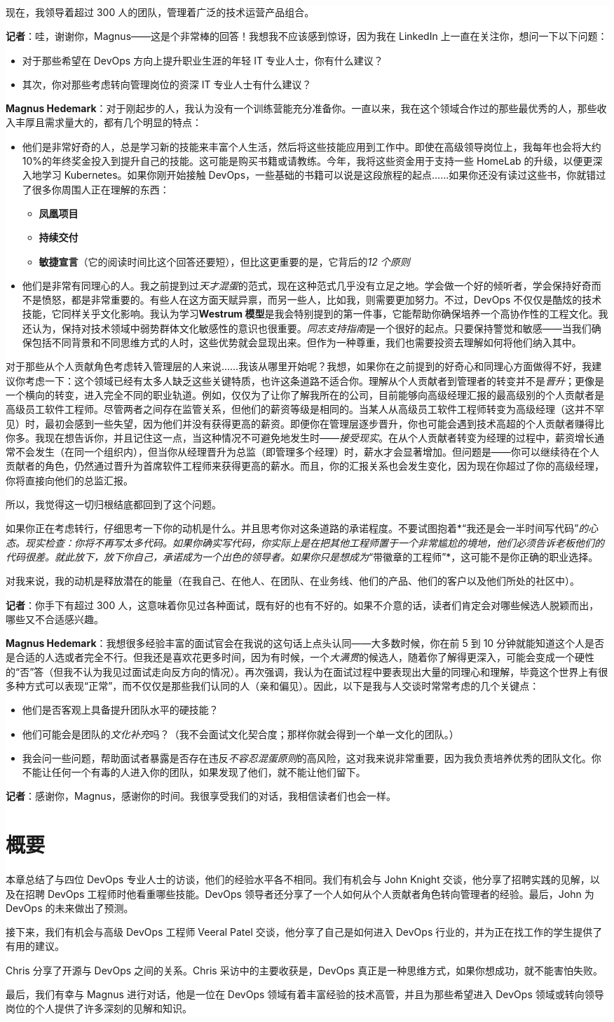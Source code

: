 现在，我领导着超过 300 人的团队，管理着广泛的技术运营产品组合。

**记者**：哇，谢谢你，Magnus——这是个非常棒的回答！我想我不应该感到惊讶，因为我在 LinkedIn 上一直在关注你，想问一下以下问题：

+   对于那些希望在 DevOps 方向上提升职业生涯的年轻 IT 专业人士，你有什么建议？

+   其次，你对那些考虑转向管理岗位的资深 IT 专业人士有什么建议？

**Magnus Hedemark**：对于刚起步的人，我认为没有一个训练营能充分准备你。一直以来，我在这个领域合作过的那些最优秀的人，那些收入丰厚且需求量大的，都有几个明显的特点：

+   他们是非常好奇的人，总是学习新的技能来丰富个人生活，然后将这些技能应用到工作中。即使在高级领导岗位上，我每年也会将大约 10%的年终奖金投入到提升自己的技能。这可能是购买书籍或请教练。今年，我将这些资金用于支持一些 HomeLab 的升级，以便更深入地学习 Kubernetes。如果你刚开始接触 DevOps，一些基础的书籍可以说是这段旅程的起点……如果你还没有读过这些书，你就错过了很多你周围人正在理解的东西：

    +   **凤凰项目**

    +   **持续交付**

    +   **敏捷宣言**（它的阅读时间比这个回答还要短），但比这更重要的是，它背后的*12 个原则*

+   他们是非常有同理心的人。我之前提到过*天才混蛋*的范式，现在这种范式几乎没有立足之地。学会做一个好的倾听者，学会保持好奇而不是愤怒，都是非常重要的。有些人在这方面天赋异禀，而另一些人，比如我，则需要更加努力。不过，DevOps 不仅仅是酷炫的技术技能，它同样关乎文化影响。我认为学习**Westrum 模型**是我会特别提到的第一件事，它能帮助你确保培养一个高协作性的工程文化。我还认为，保持对技术领域中弱势群体文化敏感性的意识也很重要。*同志支持指南*是一个很好的起点。只要保持警觉和敏感——当我们确保包括不同背景和不同思维方式的人时，这些优势就会显现出来。但作为一种尊重，我们也需要投资去理解如何将他们纳入其中。

对于那些从个人贡献角色考虑转入管理层的人来说……我该从哪里开始呢？我想，如果你在之前提到的好奇心和同理心方面做得不好，我建议你考虑一下：这个领域已经有太多人缺乏这些关键特质，也许这条道路不适合你。理解从个人贡献者到管理者的转变并不是*晋升*；更像是一个横向的转变，进入完全不同的职业轨道。例如，仅仅为了让你了解我所在的公司，目前能够向高级经理汇报的最高级别的个人贡献者是高级员工软件工程师。尽管两者之间存在监管关系，但他们的薪资等级是相同的。当某人从高级员工软件工程师转变为高级经理（这并不罕见）时，最初会感到一些失望，因为他们并没有获得更高的薪资。即便你在管理层逐步晋升，你也可能会遇到技术高超的个人贡献者赚得比你多。我现在想告诉你，并且记住这一点，当这种情况不可避免地发生时——*接受现实*。在从个人贡献者转变为经理的过程中，薪资增长通常不会发生（在同一个组织内），但当你从经理晋升为总监（即管理多个经理）时，薪水才会显著增加。但问题是——你可以继续待在个人贡献者的角色，仍然通过晋升为首席软件工程师来获得更高的薪水。而且，你的汇报关系也会发生变化，因为现在你超过了你的高级经理，你将直接向他们的总监汇报。

所以，我觉得这一切归根结底都回到了这个问题。

如果你正在考虑转行，仔细思考一下你的动机是什么。并且思考你对这条道路的承诺程度。不要试图抱着*“我还是会一半时间写代码”*的心态。现实检查：你将不再写太多代码。如果你确实写代码，你实际上是在把其他工程师置于一个非常尴尬的境地，他们必须告诉老板他们的代码很差。就此放下，放下你自己，承诺成为一个出色的领导者。如果你只是想成为*“带徽章的工程师”*，这可能不是你正确的职业选择。

对我来说，我的动机是释放潜在的能量（在我自己、在他人、在团队、在业务线、他们的产品、他们的客户以及他们所处的社区中）。

**记者**：你手下有超过 300 人，这意味着你见过各种面试，既有好的也有不好的。如果不介意的话，读者们肯定会对哪些候选人脱颖而出，哪些又不合适感兴趣。

**Magnus Hedemark**：我想很多经验丰富的面试官会在我说的这句话上点头认同——大多数时候，你在前 5 到 10 分钟就能知道这个人是否是合适的人选或者完全不行。但我还是喜欢花更多时间，因为有时候，一个*大满贯*的候选人，随着你了解得更深入，可能会变成一个硬性的“否”答（但我不认为我见过面试走向反方向的情况）。再次强调，我认为在面试过程中要表现出大量的同理心和理解，毕竟这个世界上有很多种方式可以表现“正常”，而不仅仅是那些我们认同的人（亲和偏见）。因此，以下是我与人交谈时常常考虑的几个关键点：

+   他们是否客观上具备提升团队水平的硬技能？

+   他们可能会是团队的*文化补充*吗？（我不会面试文化契合度；那样你就会得到一个单一文化的团队。）

+   我会问一些问题，帮助面试者暴露是否存在违反*不容忍混蛋原则*的高风险，这对我来说非常重要，因为我负责培养优秀的团队文化。你不能让任何一个有毒的人进入你的团队，如果发现了他们，就不能让他们留下。

**记者**：感谢你，Magnus，感谢你的时间。我很享受我们的对话，我相信读者们也会一样。

# 概要

本章总结了与四位 DevOps 专业人士的访谈，他们的经验水平各不相同。我们有机会与 John Knight 交谈，他分享了招聘实践的见解，以及在招聘 DevOps 工程师时他看重哪些技能。DevOps 领导者还分享了一个人如何从个人贡献者角色转向管理者的经验。最后，John 为 DevOps 的未来做出了预测。

接下来，我们有机会与高级 DevOps 工程师 Veeral Patel 交谈，他分享了自己是如何进入 DevOps 行业的，并为正在找工作的学生提供了有用的建议。

Chris 分享了开源与 DevOps 之间的关系。Chris 采访中的主要收获是，DevOps 真正是一种思维方式，如果你想成功，就不能害怕失败。

最后，我们有幸与 Magnus 进行对话，他是一位在 DevOps 领域有着丰富经验的技术高管，并且为那些希望进入 DevOps 领域或转向领导岗位的个人提供了许多深刻的见解和知识。
